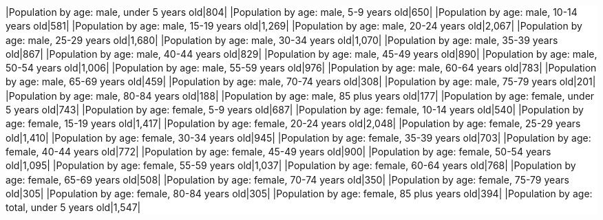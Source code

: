 |Population by age: male, under 5 years old|804|
|Population by age: male, 5-9 years old|650|
|Population by age: male, 10-14 years old|581|
|Population by age: male, 15-19 years old|1,269|
|Population by age: male, 20-24 years old|2,067|
|Population by age: male, 25-29 years old|1,680|
|Population by age: male, 30-34 years old|1,070|
|Population by age: male, 35-39 years old|867|
|Population by age: male, 40-44 years old|829|
|Population by age: male, 45-49 years old|890|
|Population by age: male, 50-54 years old|1,006|
|Population by age: male, 55-59 years old|976|
|Population by age: male, 60-64 years old|783|
|Population by age: male, 65-69 years old|459|
|Population by age: male, 70-74 years old|308|
|Population by age: male, 75-79 years old|201|
|Population by age: male, 80-84 years old|188|
|Population by age: male, 85 plus years old|177|
|Population by age: female, under 5 years old|743|
|Population by age: female, 5-9 years old|687|
|Population by age: female, 10-14 years old|540|
|Population by age: female, 15-19 years old|1,417|
|Population by age: female, 20-24 years old|2,048|
|Population by age: female, 25-29 years old|1,410|
|Population by age: female, 30-34 years old|945|
|Population by age: female, 35-39 years old|703|
|Population by age: female, 40-44 years old|772|
|Population by age: female, 45-49 years old|900|
|Population by age: female, 50-54 years old|1,095|
|Population by age: female, 55-59 years old|1,037|
|Population by age: female, 60-64 years old|768|
|Population by age: female, 65-69 years old|508|
|Population by age: female, 70-74 years old|350|
|Population by age: female, 75-79 years old|305|
|Population by age: female, 80-84 years old|305|
|Population by age: female, 85 plus years old|394|
|Population by age: total, under 5 years old|1,547|